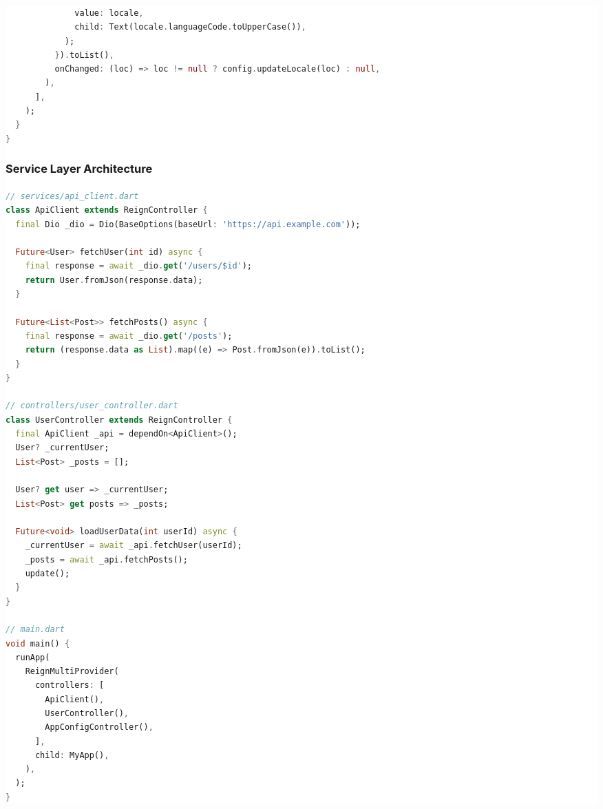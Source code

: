 ```dart
              value: locale,
              child: Text(locale.languageCode.toUpperCase()),
            );
          }).toList(),
          onChanged: (loc) => loc != null ? config.updateLocale(loc) : null,
        ),
      ],
    );
  }
}
```

### Service Layer Architecture

```dart
// services/api_client.dart
class ApiClient extends ReignController {
  final Dio _dio = Dio(BaseOptions(baseUrl: 'https://api.example.com'));

  Future<User> fetchUser(int id) async {
    final response = await _dio.get('/users/$id');
    return User.fromJson(response.data);
  }

  Future<List<Post>> fetchPosts() async {
    final response = await _dio.get('/posts');
    return (response.data as List).map((e) => Post.fromJson(e)).toList();
  }
}

// controllers/user_controller.dart
class UserController extends ReignController {
  final ApiClient _api = dependOn<ApiClient>();
  User? _currentUser;
  List<Post> _posts = [];

  User? get user => _currentUser;
  List<Post> get posts => _posts;

  Future<void> loadUserData(int userId) async {
    _currentUser = await _api.fetchUser(userId);
    _posts = await _api.fetchPosts();
    update();
  }
}

// main.dart
void main() {
  runApp(
    ReignMultiProvider(
      controllers: [
        ApiClient(),
        UserController(),
        AppConfigController(),
      ],
      child: MyApp(),
    ),
  );
}
```

